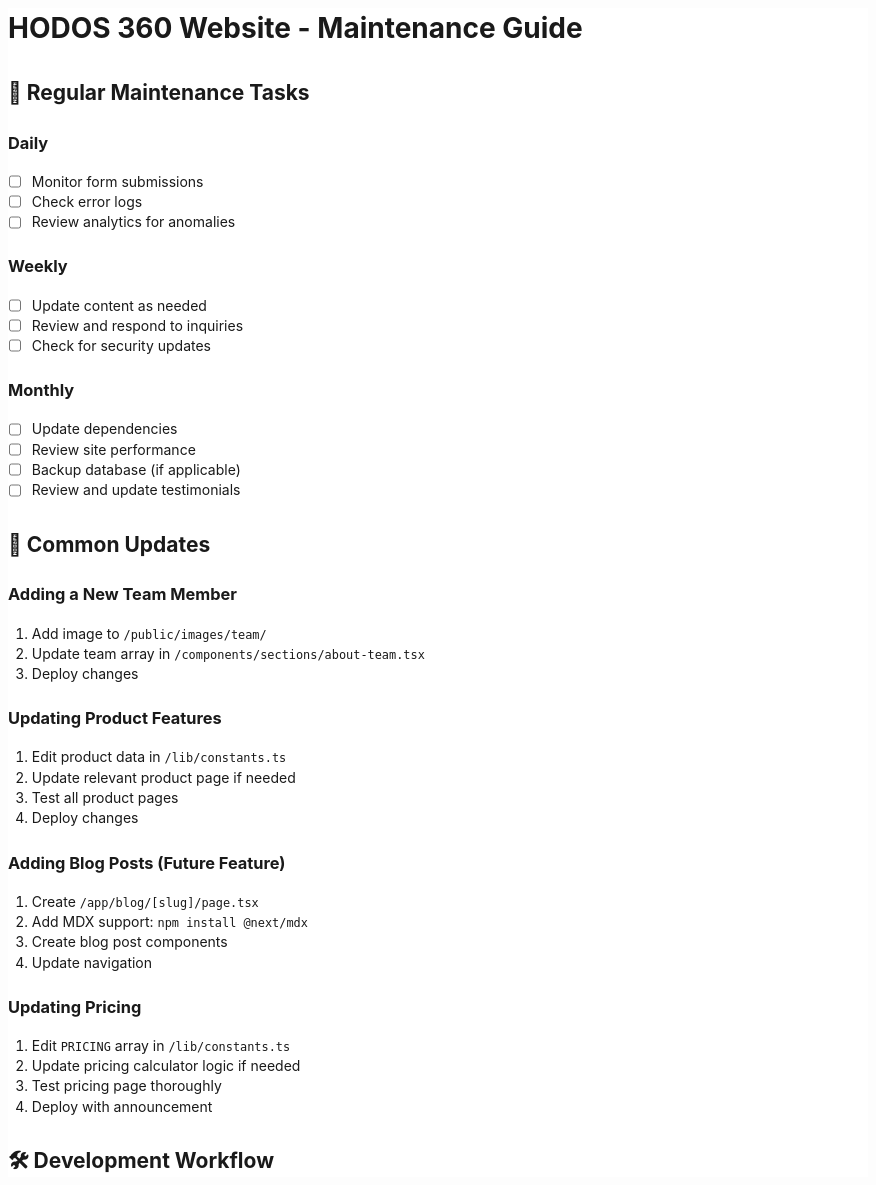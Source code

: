 # HODOS 360 Website - Maintenance Guide

## 🔧 Regular Maintenance Tasks

### Daily
- [ ] Monitor form submissions
- [ ] Check error logs
- [ ] Review analytics for anomalies

### Weekly
- [ ] Update content as needed
- [ ] Review and respond to inquiries
- [ ] Check for security updates

### Monthly
- [ ] Update dependencies
- [ ] Review site performance
- [ ] Backup database (if applicable)
- [ ] Review and update testimonials

## 📝 Common Updates

### Adding a New Team Member
1. Add image to `/public/images/team/`
2. Update team array in `/components/sections/about-team.tsx`
3. Deploy changes

### Updating Product Features
1. Edit product data in `/lib/constants.ts`
2. Update relevant product page if needed
3. Test all product pages
4. Deploy changes

### Adding Blog Posts (Future Feature)
1. Create `/app/blog/[slug]/page.tsx`
2. Add MDX support: `npm install @next/mdx`
3. Create blog post components
4. Update navigation

### Updating Pricing
1. Edit `PRICING` array in `/lib/constants.ts`
2. Update pricing calculator logic if needed
3. Test pricing page thoroughly
4. Deploy with announcement

## 🛠️ Development Workflow

